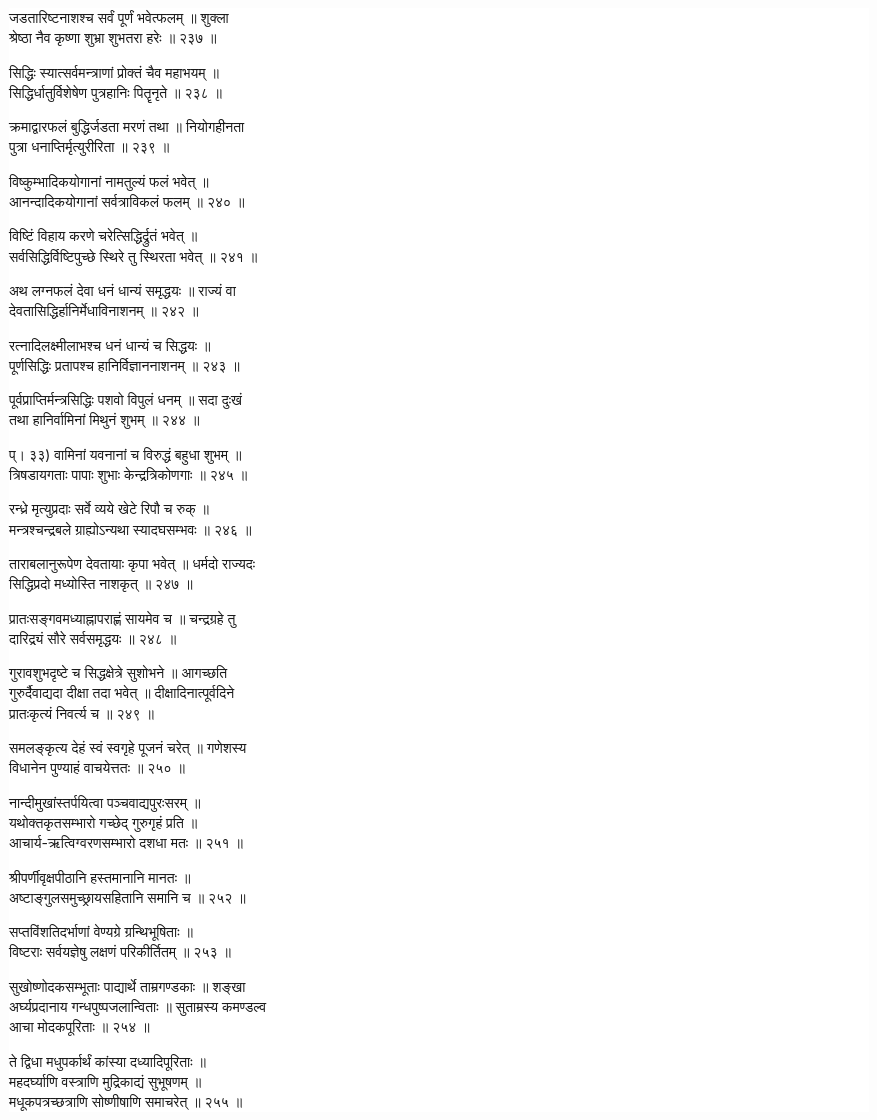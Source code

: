 जडतारिष्टनाशश्च सर्वं पूर्णं भवेत्फलम् ॥ शुक्ला   
श्रेष्ठा नैव कृष्णा शुभ्रा शुभतरा हरेः ॥ २३७ ॥   
  
सिद्धिः स्यात्सर्वमन्त्राणां प्रोक्तं चैव महाभयम् ॥   
सिद्धिर्धातुर्विशेषेण पुत्रहानिः पितॄनृते ॥ २३८ ॥   
  
क्रमाद्वारफलं बुद्धिर्जडता मरणं तथा ॥ नियोगहीनता   
पुत्रा धनाप्तिर्मृत्युरीरिता ॥ २३९ ॥   
  
विष्कुम्भादिकयोगानां नामतुल्यं फलं भवेत् ॥   
आनन्दादिकयोगानां सर्वत्राविकलं फलम् ॥ २४० ॥   
  
विष्टिं विहाय करणे चरेत्सिद्धिर्द्रुतं भवेत् ॥   
सर्वसिद्धिर्विष्टिपुच्छे स्थिरे तु स्थिरता भवेत् ॥ २४१ ॥   
  
अथ लग्नफलं देवा धनं धान्यं समृद्धयः ॥ राज्यं वा   
देवतासिद्धिर्हानिर्मेधाविनाशनम् ॥ २४२ ॥   
  
रत्नादिलक्ष्मीलाभश्च धनं धान्यं च सिद्धयः ॥   
पूर्णसिद्धिः प्रतापश्च हानिर्विज्ञाननाशनम् ॥ २४३ ॥   
  
पूर्वप्राप्तिर्मन्त्रसिद्धिः पशवो विपुलं धनम् ॥ सदा दुःखं   
तथा हानिर्वामिनां मिथुनं शुभम् ॥ २४४ ॥   
  
प्। ३३) वामिनां यवनानां च विरुद्धं बहुधा शुभम् ॥   
त्रिषडायगताः पापाः शुभाः केन्द्रत्रिकोणगाः ॥ २४५ ॥   
  
रन्ध्रे मृत्युप्रदाः सर्वे व्यये खेटे रिपौ च रुक् ॥   
मन्त्रश्चन्द्रबले ग्राह्योऽन्यथा स्यादघसम्भवः ॥ २४६ ॥   
  
ताराबलानुरूपेण देवतायाः कृपा भवेत् ॥ धर्मदो राज्यदः   
सिद्धिप्रदो मध्योस्ति नाशकृत् ॥ २४७ ॥   
  
प्रातःसङ्गवमध्याह्नापराह्णं सायमेव च ॥ चन्द्रग्रहे तु   
दारिद्र्यं सौरे सर्वसमृद्धयः ॥ २४८ ॥   
  
गुरावशुभदृष्टे च सिद्धक्षेत्रे सुशोभने ॥ आगच्छति   
गुरुर्दैवाद्यदा दीक्षा तदा भवेत् ॥ दीक्षादिनात्पूर्वदिने   
प्रातःकृत्यं निवर्त्य च ॥ २४९ ॥   
  
समलङ्कृत्य देहं स्वं स्वगृहे पूजनं चरेत् ॥ गणेशस्य   
विधानेन पुण्याहं वाचयेत्ततः ॥ २५० ॥   
  
नान्दीमुखांस्तर्पयित्वा पञ्चवाद्यपुरःसरम् ॥   
यथोक्तकृतसम्भारो गच्छेद् गुरुगृहं प्रति ॥   
आचार्य-ऋत्विग्वरणसम्भारो दशधा मतः ॥ २५१ ॥   
  
श्रीपर्णीवृक्षपीठानि हस्तमानानि मानतः ॥   
अष्टाङ्गुलसमुच्छ्रायसहितानि समानि च ॥ २५२ ॥   
  
सप्तविंशतिदर्भाणां वेण्यग्रे ग्रन्थिभूषिताः ॥   
विष्टराः सर्वयज्ञेषु लक्षणं परिकीर्तितम् ॥ २५३ ॥   
  
सुखोष्णोदकसम्भूताः पाद्यार्थे ताम्रगण्डकाः ॥ शङ्खा   
अर्घ्यप्रदानाय गन्धपुष्पजलान्विताः ॥ सुताम्रस्य कमण्डल्व   
आचा मोदकपूरिताः ॥ २५४ ॥   
  
ते द्विधा मधुपर्कार्थं कांस्या दध्यादिपूरिताः ॥   
महदर्घ्याणि वस्त्राणि मुद्रिकाद्यं सुभूषणम् ॥   
मधूकपत्रच्छत्राणि सोष्णीषाणि समाचरेत् ॥ २५५ ॥   
  